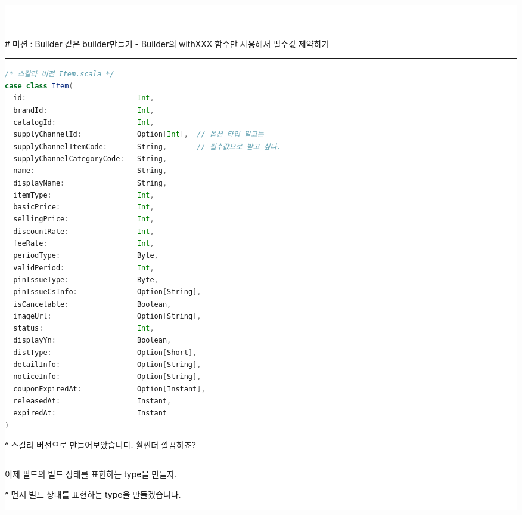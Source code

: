 ```java
```

---

<br>
<br>
# 미션 : Builder 같은 builder만들기
- Builder의 withXXX 함수만 사용해서 필수값 제약하기

---

```scala
/* 스칼라 버전 Item.scala */
case class Item(
  id:                          Int,
  brandId:                     Int,
  catalogId:                   Int,
  supplyChannelId:             Option[Int],  // 옵션 타입 말고는
  supplyChannelItemCode:       String,       // 필수값으로 받고 싶다.
  supplyChannelCategoryCode:   String,
  name:                        String,
  displayName:                 String,
  itemType:                    Int,
  basicPrice:                  Int,
  sellingPrice:                Int,
  discountRate:                Int,
  feeRate:                     Int,
  periodType:                  Byte,
  validPeriod:                 Int,
  pinIssueType:                Byte,
  pinIssueCsInfo:              Option[String],
  isCancelable:                Boolean,
  imageUrl:                    Option[String],
  status:                      Int,
  displayYn:                   Boolean,
  distType:                    Option[Short],
  detailInfo:                  Option[String],
  noticeInfo:                  Option[String],
  couponExpiredAt:             Option[Instant],
  releasedAt:                  Instant,
  expiredAt:                   Instant
)
```
^ 스칼라 버전으로 만들어보았습니다. 훨씬더 깔끔하죠?

---

이제 필드의 빌드 상태를 표현하는 type을 만들자.

^ 먼저 빌드 상태를 표현하는 type을 만들겠습니다.


---


[^2]: `https://wiki.haskell.org/Why_Haskell_just_works`
[^3]: https://www.manning.com/books/type-driven-development-with-idris
[^1]: Dotty : https://www.slideshare.net/Odersky/from-dot-to-dotty
[^4]: https://twitter.com/ktosopl
[^5]: http://tech.kakao.com/2017/09/02/parallel-programming-and-applicative-in-scala/